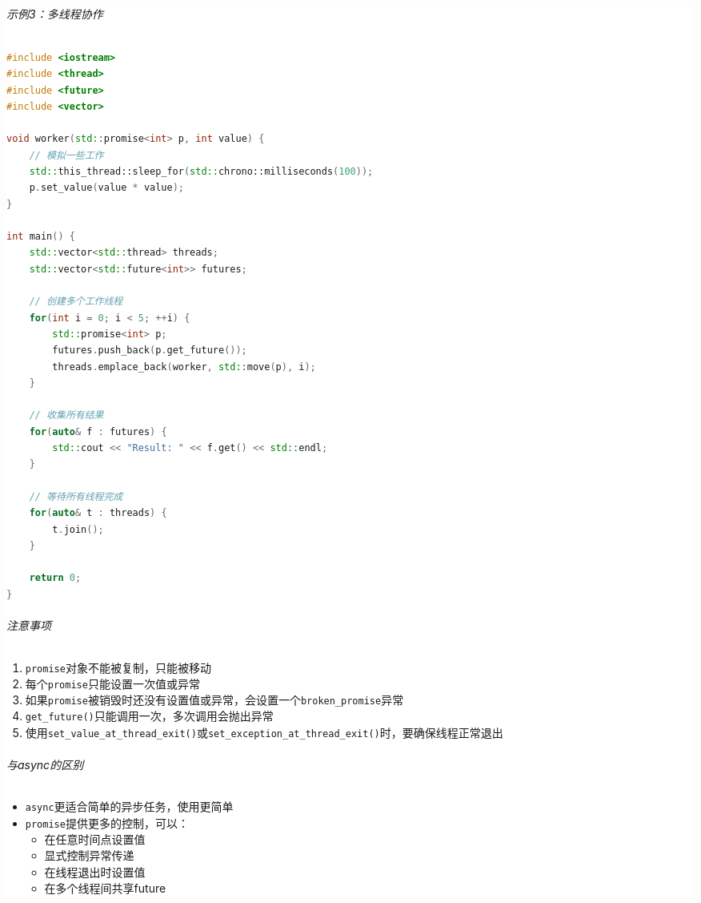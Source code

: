 ###### 示例3：多线程协作

```c++
#include <iostream>
#include <thread>
#include <future>
#include <vector>

void worker(std::promise<int> p, int value) {
    // 模拟一些工作
    std::this_thread::sleep_for(std::chrono::milliseconds(100));
    p.set_value(value * value);
}

int main() {
    std::vector<std::thread> threads;
    std::vector<std::future<int>> futures;
    
    // 创建多个工作线程
    for(int i = 0; i < 5; ++i) {
        std::promise<int> p;
        futures.push_back(p.get_future());
        threads.emplace_back(worker, std::move(p), i);
    }
    
    // 收集所有结果
    for(auto& f : futures) {
        std::cout << "Result: " << f.get() << std::endl;
    }
    
    // 等待所有线程完成
    for(auto& t : threads) {
        t.join();
    }
    
    return 0;
}
```

###### 注意事项

1. `promise`对象不能被复制，只能被移动
2. 每个`promise`只能设置一次值或异常
3. 如果`promise`被销毁时还没有设置值或异常，会设置一个`broken_promise`异常
4. `get_future()`只能调用一次，多次调用会抛出异常
5. 使用`set_value_at_thread_exit()`或`set_exception_at_thread_exit()`时，要确保线程正常退出

###### 与async的区别

- `async`更适合简单的异步任务，使用更简单
- `promise`提供更多的控制，可以：
  - 在任意时间点设置值
  - 显式控制异常传递
  - 在线程退出时设置值
  - 在多个线程间共享future
